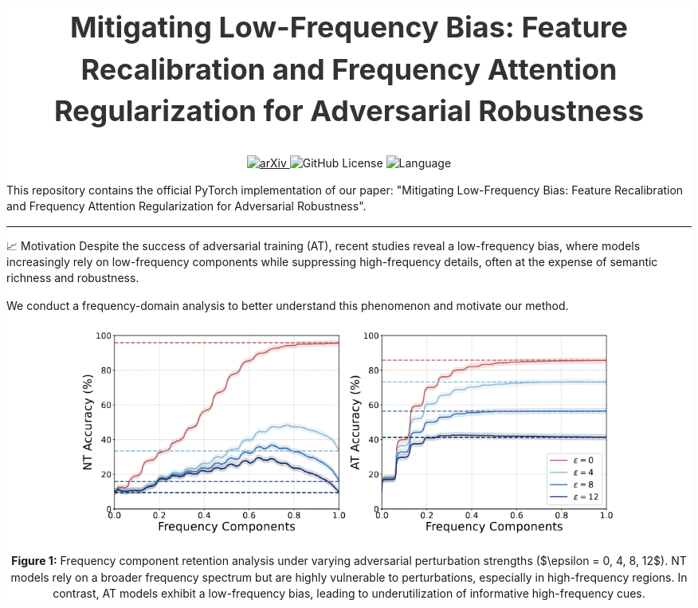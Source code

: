 <div align="center">
  <h2 style="font-size: 36px; font-weight: bold; color: #333;">
    Mitigating Low-Frequency Bias: Feature Recalibration and Frequency Attention Regularization for Adversarial Robustness
  </h2>
</div>

<div align="center" style="margin-top: 20px;">
  <a href="https://arxiv.org/abs/2407.04016">
    <img src="https://img.shields.io/badge/arXiv-2407.04016-b31b1b?style=flat-square" alt="arXiv" style="margin: 0 0px;" />
  </a>
  
  <img alt="GitHub License" src="https://img.shields.io/github/license/KejiaZhang-Robust/HFDR?style=flat-square">
  
  <img alt="Language" src="https://img.shields.io/github/languages/top/KejiaZhang-Robust/HFDR?style=flat-square&color=9acd32">
</div>

This repository contains the official PyTorch implementation of our paper: "Mitigating Low-Frequency Bias: Feature Recalibration and Frequency Attention Regularization for Adversarial Robustness".

---

📈 Motivation
Despite the success of adversarial training (AT), recent studies reveal a low-frequency bias, where models increasingly rely on low-frequency components while suppressing high-frequency details, often at the expense of semantic richness and robustness.

We conduct a frequency-domain analysis to better understand this phenomenon and motivate our method.

<p align="center">
  <img src="fig/intro.png" width="80%">
</p>

<p align="center" style="font-size:14px">
  <b>Figure 1:</b> Frequency component retention analysis under varying adversarial perturbation strengths ($\epsilon = 0, 4, 8, 12$). NT models rely on a broader frequency spectrum but are highly vulnerable to perturbations, especially in high-frequency regions. In contrast, AT models exhibit a low-frequency bias, leading to underutilization of informative high-frequency cues.
</p>
